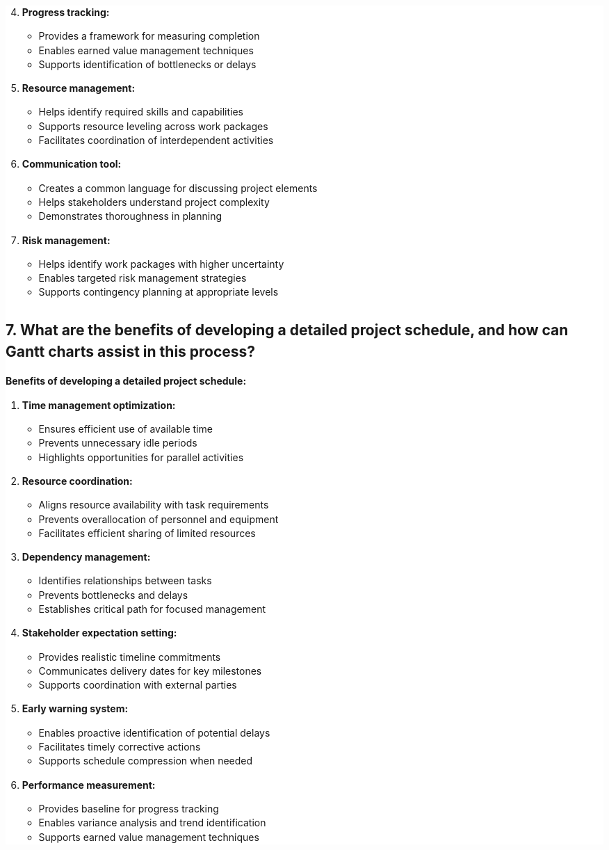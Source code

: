 4. **Progress tracking:**
   - Provides a framework for measuring completion
   - Enables earned value management techniques
   - Supports identification of bottlenecks or delays

5. **Resource management:**
   - Helps identify required skills and capabilities
   - Supports resource leveling across work packages
   - Facilitates coordination of interdependent activities

6. **Communication tool:**
   - Creates a common language for discussing project elements
   - Helps stakeholders understand project complexity
   - Demonstrates thoroughness in planning

7. **Risk management:**
   - Helps identify work packages with higher uncertainty
   - Enables targeted risk management strategies
   - Supports contingency planning at appropriate levels

## 7. What are the benefits of developing a detailed project schedule, and how can Gantt charts assist in this process?

**Benefits of developing a detailed project schedule:**

1. **Time management optimization:**
   - Ensures efficient use of available time
   - Prevents unnecessary idle periods
   - Highlights opportunities for parallel activities

2. **Resource coordination:**
   - Aligns resource availability with task requirements
   - Prevents overallocation of personnel and equipment
   - Facilitates efficient sharing of limited resources

3. **Dependency management:**
   - Identifies relationships between tasks
   - Prevents bottlenecks and delays
   - Establishes critical path for focused management

4. **Stakeholder expectation setting:**
   - Provides realistic timeline commitments
   - Communicates delivery dates for key milestones
   - Supports coordination with external parties

5. **Early warning system:**
   - Enables proactive identification of potential delays
   - Facilitates timely corrective actions
   - Supports schedule compression when needed

6. **Performance measurement:**
   - Provides baseline for progress tracking
   - Enables variance analysis and trend identification
   - Supports earned value management techniques
